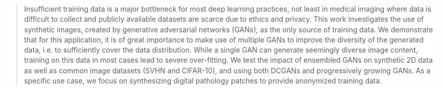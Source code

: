 >  Insufficient training data is a major bottleneck for most deep learning practices, not least in medical imaging where data is difficult to collect and publicly available datasets are scarce due to ethics and privacy. This work investigates the use of synthetic images, created by generative adversarial networks (GANs), as the only source of training data. We demonstrate that for this application, it is of great importance to make use of multiple GANs to improve the diversity of the generated data, i.e. to sufficiently cover the data distribution. While a single GAN can generate seemingly diverse image content, training on this data in most cases lead to severe over-fitting. We test the impact of ensembled GANs on synthetic 2D data as well as common image datasets (SVHN and CIFAR-10), and using both DCGANs and progressively growing GANs. As a specific use case, we focus on synthesizing digital pathology patches to provide anonymized training data.      
